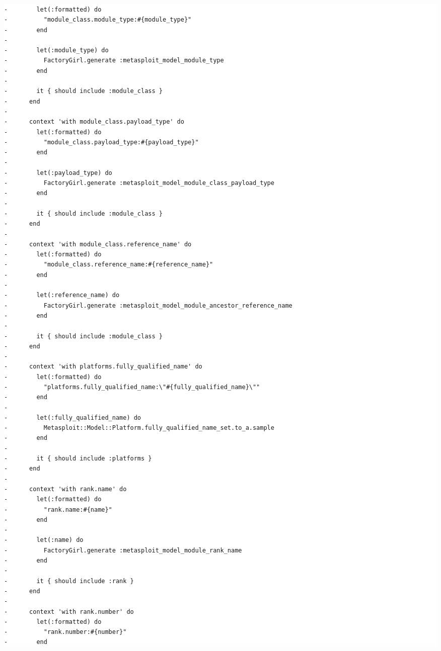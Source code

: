 ```
-        let(:formatted) do
-          "module_class.module_type:#{module_type}"
-        end
-
-        let(:module_type) do
-          FactoryGirl.generate :metasploit_model_module_type
-        end
-
-        it { should include :module_class }
-      end
-
-      context 'with module_class.payload_type' do
-        let(:formatted) do
-          "module_class.payload_type:#{payload_type}"
-        end
-
-        let(:payload_type) do
-          FactoryGirl.generate :metasploit_model_module_class_payload_type
-        end
-
-        it { should include :module_class }
-      end
-
-      context 'with module_class.reference_name' do
-        let(:formatted) do
-          "module_class.reference_name:#{reference_name}"
-        end
-
-        let(:reference_name) do
-          FactoryGirl.generate :metasploit_model_module_ancestor_reference_name
-        end
-
-        it { should include :module_class }
-      end
-
-      context 'with platforms.fully_qualified_name' do
-        let(:formatted) do
-          "platforms.fully_qualified_name:\"#{fully_qualified_name}\""
-        end
-
-        let(:fully_qualified_name) do
-          Metasploit::Model::Platform.fully_qualified_name_set.to_a.sample
-        end
-
-        it { should include :platforms }
-      end
-
-      context 'with rank.name' do
-        let(:formatted) do
-          "rank.name:#{name}"
-        end
-
-        let(:name) do
-          FactoryGirl.generate :metasploit_model_module_rank_name
-        end
-
-        it { should include :rank }
-      end
-
-      context 'with rank.number' do
-        let(:formatted) do
-          "rank.number:#{number}"
-        end
```